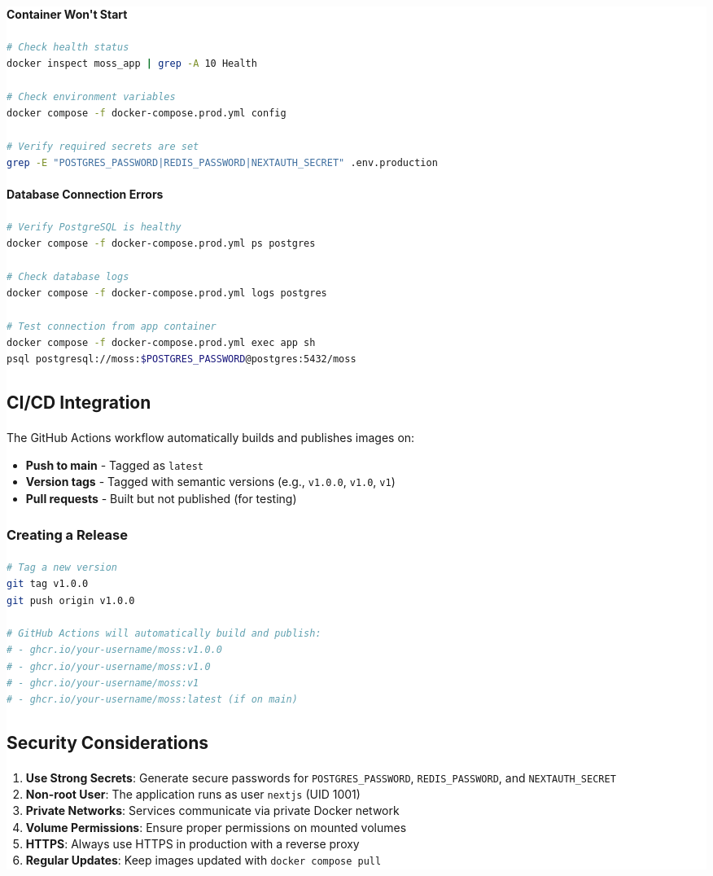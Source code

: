 #### Container Won't Start

```bash
# Check health status
docker inspect moss_app | grep -A 10 Health

# Check environment variables
docker compose -f docker-compose.prod.yml config

# Verify required secrets are set
grep -E "POSTGRES_PASSWORD|REDIS_PASSWORD|NEXTAUTH_SECRET" .env.production
```

#### Database Connection Errors

```bash
# Verify PostgreSQL is healthy
docker compose -f docker-compose.prod.yml ps postgres

# Check database logs
docker compose -f docker-compose.prod.yml logs postgres

# Test connection from app container
docker compose -f docker-compose.prod.yml exec app sh
psql postgresql://moss:$POSTGRES_PASSWORD@postgres:5432/moss
```

## CI/CD Integration

The GitHub Actions workflow automatically builds and publishes images on:

- **Push to main** - Tagged as `latest`
- **Version tags** - Tagged with semantic versions (e.g., `v1.0.0`, `v1.0`, `v1`)
- **Pull requests** - Built but not published (for testing)

### Creating a Release

```bash
# Tag a new version
git tag v1.0.0
git push origin v1.0.0

# GitHub Actions will automatically build and publish:
# - ghcr.io/your-username/moss:v1.0.0
# - ghcr.io/your-username/moss:v1.0
# - ghcr.io/your-username/moss:v1
# - ghcr.io/your-username/moss:latest (if on main)
```

## Security Considerations

1. **Use Strong Secrets**: Generate secure passwords for `POSTGRES_PASSWORD`, `REDIS_PASSWORD`, and `NEXTAUTH_SECRET`
2. **Non-root User**: The application runs as user `nextjs` (UID 1001)
3. **Private Networks**: Services communicate via private Docker network
4. **Volume Permissions**: Ensure proper permissions on mounted volumes
5. **HTTPS**: Always use HTTPS in production with a reverse proxy
6. **Regular Updates**: Keep images updated with `docker compose pull`
